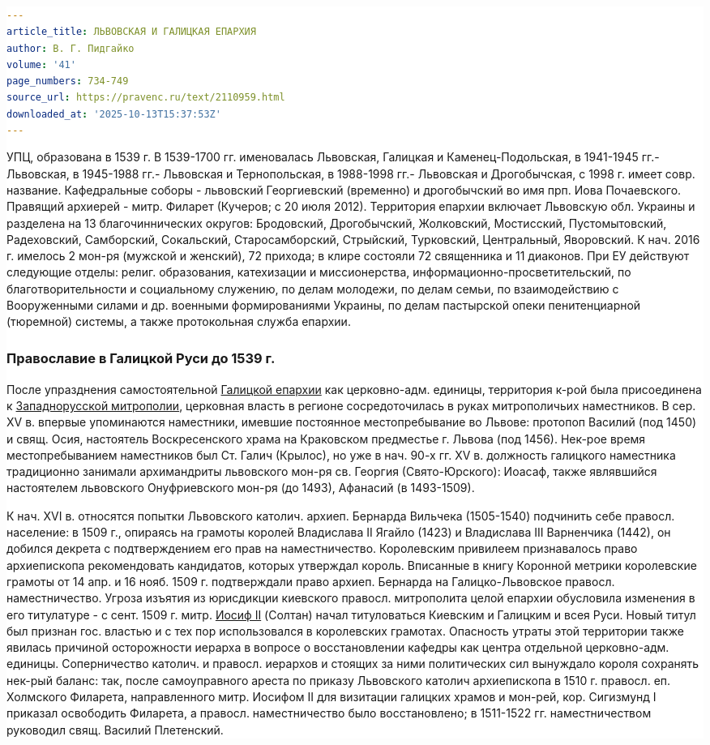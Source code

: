 ```yaml
---
article_title: ЛЬВОВСКАЯ И ГАЛИЦКАЯ ЕПАРХИЯ
author: В. Г. Пидгайко
volume: '41'
page_numbers: 734-749
source_url: https://pravenc.ru/text/2110959.html
downloaded_at: '2025-10-13T15:37:53Z'
---
```


УПЦ, образована в 1539 г. В 1539-1700 гг. именовалась Львовская, Галицкая и Каменец-Подольская, в 1941-1945 гг.- Львовская, в 1945-1988 гг.- Львовская и Тернопольская, в 1988-1998 гг.- Львовская и Дрогобычская, с 1998 г. имеет совр. название. Кафедральные соборы - львовский Георгиевский (временно) и дрогобычский во имя прп. Иова Почаевского. Правящий архиерей - митр. Филарет (Кучеров; с 20 июля 2012). Территория епархии включает Львовскую обл. Украины и разделена на 13 благочиннических округов: Бродовский, Дрогобычский, Жолковский, Мостисский, Пустомытовский, Радеховский, Самборский, Сокальский, Старосамборский, Стрыйский, Турковский, Центральный, Яворовский. К нач. 2016 г. имелось 2 мон-ря (мужской и женский), 72 прихода; в клире состояли 72 священника и 11 диаконов. При ЕУ действуют следующие отделы: религ. образования, катехизации и миссионерства, информационно-просветительский, по благотворительности и социальному служению, по делам молодежи, по делам семьи, по взаимодействию с Вооруженными силами и др. военными формированиями Украины, по делам пастырской опеки пенитенциарной (тюремной) системы, а также протокольная служба епархии.

### Православие в Галицкой Руси до 1539 г.

После упразднения самостоятельной [Галицкой епархии](<https://pravenc.ru/text/Галицкая епархия.html>) как церковно-адм. единицы, территория к-рой была присоединена к [Западнорусской митрополии](<https://pravenc.ru/text/Западнорусская митрополия.html>), церковная власть в регионе сосредоточилась в руках митрополичьих наместников. В сер. XV в. впервые упоминаются наместники, имевшие постоянное местопребывание во Львове: протопоп Василий (под 1450) и свящ. Осия, настоятель Воскресенского храма на Краковском предместье г. Львова (под 1456). Нек-рое время местопребыванием наместников был Ст. Галич (Крылос), но уже в нач. 90-х гг. XV в. должность галицкого наместника традиционно занимали архимандриты львовского мон-ря св. Георгия (Свято-Юрского): Иоасаф, также являвшийся настоятелем львовского Онуфриевского мон-ря (до 1493), Афанасий (в 1493-1509).

К нач. XVI в. относятся попытки Львовского католич. архиеп. Бернарда Вильчека (1505-1540) подчинить себе правосл. население: в 1509 г., опираясь на грамоты королей Владислава II Ягайло (1423) и Владислава III Варненчика (1442), он добился декрета с подтверждением его прав на наместничество. Королевским привилеем признавалось право архиепископа рекомендовать кандидатов, которых утверждал король. Вписанные в книгу Коронной метрики королевские грамоты от 14 апр. и 16 нояб. 1509 г. подтверждали право архиеп. Бернарда на Галицко-Львовское правосл. наместничество. Угроза изъятия из юрисдикции киевского правосл. митрополита целой епархии обусловила изменения в его титулатуре - с сент. 1509 г. митр. [Иосиф II](<https://pravenc.ru/text/Иосиф II.html>) (Солтан) начал титуловаться Киевским и Галицким и всея Руси. Новый титул был признан гос. властью и с тех пор использовался в королевских грамотах. Опасность утраты этой территории также явилась причиной осторожности иерарха в вопросе о восстановлении кафедры как центра отдельной церковно-адм. единицы. Соперничество католич. и правосл. иерархов и стоящих за ними политических сил вынуждало короля сохранять нек-рый баланс: так, после самоуправного ареста по приказу Львовского католич архиепископа в 1510 г. правосл. еп. Холмского Филарета, направленного митр. Иосифом II для визитации галицких храмов и мон-рей, кор. Cигизмунд I приказал освободить Филарета, а правосл. наместничество было восстановлено; в 1511-1522 гг. наместничеством руководил свящ. Василий Плетенский.
